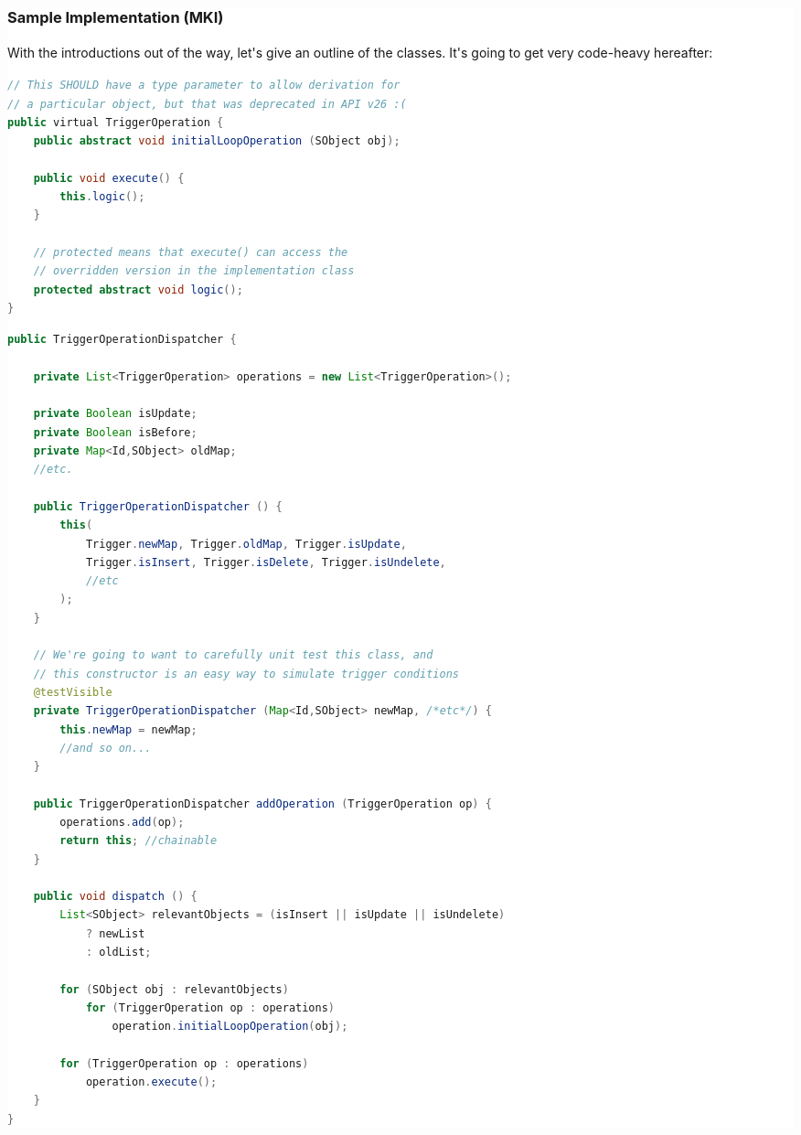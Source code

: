### Sample Implementation (MKI)

With the introductions out of the way, let's give an outline of the classes. It's going to get very code-heavy hereafter:

```java
// This SHOULD have a type parameter to allow derivation for
// a particular object, but that was deprecated in API v26 :(
public virtual TriggerOperation {
	public abstract void initialLoopOperation (SObject obj);

	public void execute() {
		this.logic();
	}

	// protected means that execute() can access the
	// overridden version in the implementation class
	protected abstract void logic();
}
```

```java
public TriggerOperationDispatcher {

	private List<TriggerOperation> operations = new List<TriggerOperation>();

	private Boolean isUpdate;
	private Boolean isBefore;
	private Map<Id,SObject> oldMap;
	//etc.
	
	public TriggerOperationDispatcher () {
		this(
			Trigger.newMap, Trigger.oldMap, Trigger.isUpdate,
			Trigger.isInsert, Trigger.isDelete, Trigger.isUndelete,
			//etc
		);
	}
	
	// We're going to want to carefully unit test this class, and
	// this constructor is an easy way to simulate trigger conditions
	@testVisible 
	private TriggerOperationDispatcher (Map<Id,SObject> newMap, /*etc*/) {
		this.newMap = newMap;
		//and so on...
	}

	public TriggerOperationDispatcher addOperation (TriggerOperation op) {
		operations.add(op);
		return this; //chainable
	}

	public void dispatch () {
		List<SObject> relevantObjects = (isInsert || isUpdate || isUndelete)
			? newList
			: oldList;
		
		for (SObject obj : relevantObjects)
			for (TriggerOperation op : operations)
				operation.initialLoopOperation(obj);
		
		for (TriggerOperation op : operations)
			operation.execute();
	}
}
```